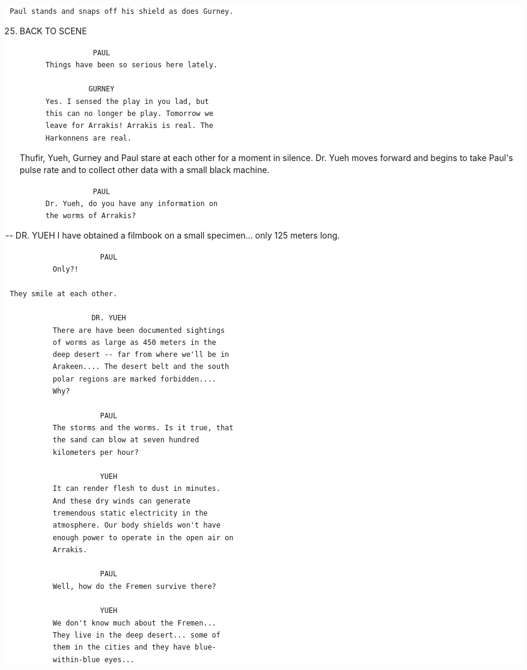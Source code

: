      Paul stands and snaps off his shield as does Gurney.

25.  BACK TO SCENE

                          PAUL
               Things have been so serious here lately.

                         GURNEY
               Yes. I sensed the play in you lad, but
               this can no longer be play. Tomorrow we
               leave for Arrakis! Arrakis is real. The
               Harkonnens are real.

     Thufir, Yueh, Gurney and Paul stare at each other
     for a moment in silence. Dr. Yueh moves forward and
     begins to take Paul's pulse rate and to collect
     other data with a small black machine.

                          PAUL
               Dr. Yueh, do you have any information on
               the worms of Arrakis?
--
                        DR. YUEH
               I have obtained a filmbook on a small
               specimen... only 125 meters long.

                          PAUL
               Only?!

     They smile at each other.

                        DR. YUEH
               There are have been documented sightings
               of worms as large as 450 meters in the
               deep desert -- far from where we'll be in
               Arakeen.... The desert belt and the south
               polar regions are marked forbidden....
               Why?

                          PAUL
               The storms and the worms. Is it true, that
               the sand can blow at seven hundred
               kilometers per hour?

                          YUEH
               It can render flesh to dust in minutes.
               And these dry winds can generate
               tremendous static electricity in the
               atmosphere. Our body shields won't have
               enough power to operate in the open air on
               Arrakis.

                          PAUL
               Well, how do the Fremen survive there?

                          YUEH
               We don't know much about the Fremen...
               They live in the deep desert... some of
               them in the cities and they have blue-
               within-blue eyes...
